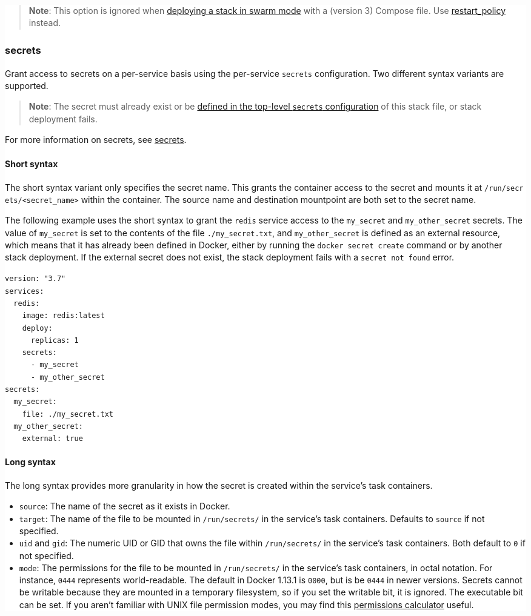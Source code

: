 > **Note**: This option is ignored when [deploying a stack in swarm mode](https://docs.docker.com/engine/reference/commandline/stack_deploy/) with a (version 3) Compose file. Use [restart_policy](https://docs.docker.com/compose/compose-file/#restart_policy) instead.

### secrets

Grant access to secrets on a per-service basis using the per-service `secrets` configuration. Two different syntax variants are supported.

> **Note**: The secret must already exist or be [defined in the top-level `secrets` configuration](https://docs.docker.com/compose/compose-file/#secrets-configuration-reference) of this stack file, or stack deployment fails.

For more information on secrets, see [secrets](https://docs.docker.com/engine/swarm/secrets/).

#### Short syntax

The short syntax variant only specifies the secret name. This grants the container access to the secret and mounts it at `/run/secrets/<secret_name>` within the container. The source name and destination mountpoint are both set to the secret name.

The following example uses the short syntax to grant the `redis` service access to the `my_secret` and `my_other_secret` secrets. The value of `my_secret` is set to the contents of the file `./my_secret.txt`, and `my_other_secret` is defined as an external resource, which means that it has already been defined in Docker, either by running the `docker secret create` command or by another stack deployment. If the external secret does not exist, the stack deployment fails with a `secret not found` error.

```
version: "3.7"
services:
  redis:
    image: redis:latest
    deploy:
      replicas: 1
    secrets:
      - my_secret
      - my_other_secret
secrets:
  my_secret:
    file: ./my_secret.txt
  my_other_secret:
    external: true
```

#### Long syntax

The long syntax provides more granularity in how the secret is created within the service’s task containers.

- `source`: The name of the secret as it exists in Docker.
- `target`: The name of the file to be mounted in `/run/secrets/` in the service’s task containers. Defaults to `source` if not specified.
- `uid` and `gid`: The numeric UID or GID that owns the file within `/run/secrets/` in the service’s task containers. Both default to `0` if not specified.
- `mode`: The permissions for the file to be mounted in `/run/secrets/` in the service’s task containers, in octal notation. For instance, `0444` represents world-readable. The default in Docker 1.13.1 is `0000`, but is be `0444` in newer versions. Secrets cannot be writable because they are mounted in a temporary filesystem, so if you set the writable bit, it is ignored. The executable bit can be set. If you aren’t familiar with UNIX file permission modes, you may find this [permissions calculator](http://permissions-calculator.org/) useful.
